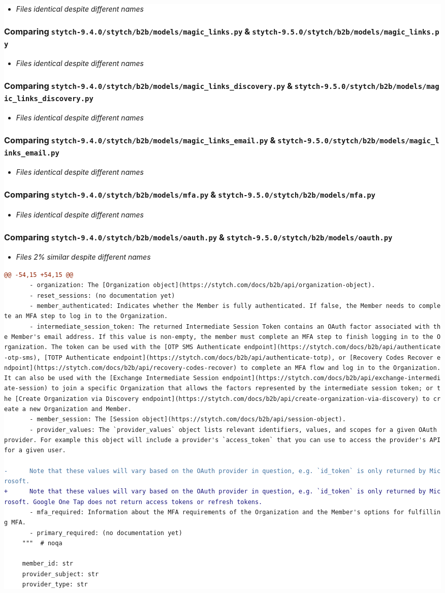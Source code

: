  * *Files identical despite different names*

### Comparing `stytch-9.4.0/stytch/b2b/models/magic_links.py` & `stytch-9.5.0/stytch/b2b/models/magic_links.py`

 * *Files identical despite different names*

### Comparing `stytch-9.4.0/stytch/b2b/models/magic_links_discovery.py` & `stytch-9.5.0/stytch/b2b/models/magic_links_discovery.py`

 * *Files identical despite different names*

### Comparing `stytch-9.4.0/stytch/b2b/models/magic_links_email.py` & `stytch-9.5.0/stytch/b2b/models/magic_links_email.py`

 * *Files identical despite different names*

### Comparing `stytch-9.4.0/stytch/b2b/models/mfa.py` & `stytch-9.5.0/stytch/b2b/models/mfa.py`

 * *Files identical despite different names*

### Comparing `stytch-9.4.0/stytch/b2b/models/oauth.py` & `stytch-9.5.0/stytch/b2b/models/oauth.py`

 * *Files 2% similar despite different names*

```diff
@@ -54,15 +54,15 @@
       - organization: The [Organization object](https://stytch.com/docs/b2b/api/organization-object).
       - reset_sessions: (no documentation yet)
       - member_authenticated: Indicates whether the Member is fully authenticated. If false, the Member needs to complete an MFA step to log in to the Organization.
       - intermediate_session_token: The returned Intermediate Session Token contains an OAuth factor associated with the Member's email address. If this value is non-empty, the member must complete an MFA step to finish logging in to the Organization. The token can be used with the [OTP SMS Authenticate endpoint](https://stytch.com/docs/b2b/api/authenticate-otp-sms), [TOTP Authenticate endpoint](https://stytch.com/docs/b2b/api/authenticate-totp), or [Recovery Codes Recover endpoint](https://stytch.com/docs/b2b/api/recovery-codes-recover) to complete an MFA flow and log in to the Organization. It can also be used with the [Exchange Intermediate Session endpoint](https://stytch.com/docs/b2b/api/exchange-intermediate-session) to join a specific Organization that allows the factors represented by the intermediate session token; or the [Create Organization via Discovery endpoint](https://stytch.com/docs/b2b/api/create-organization-via-discovery) to create a new Organization and Member.
       - member_session: The [Session object](https://stytch.com/docs/b2b/api/session-object).
       - provider_values: The `provider_values` object lists relevant identifiers, values, and scopes for a given OAuth provider. For example this object will include a provider's `access_token` that you can use to access the provider's API for a given user.
 
-      Note that these values will vary based on the OAuth provider in question, e.g. `id_token` is only returned by Microsoft.
+      Note that these values will vary based on the OAuth provider in question, e.g. `id_token` is only returned by Microsoft. Google One Tap does not return access tokens or refresh tokens.
       - mfa_required: Information about the MFA requirements of the Organization and the Member's options for fulfilling MFA.
       - primary_required: (no documentation yet)
     """  # noqa
 
     member_id: str
     provider_subject: str
     provider_type: str
```
